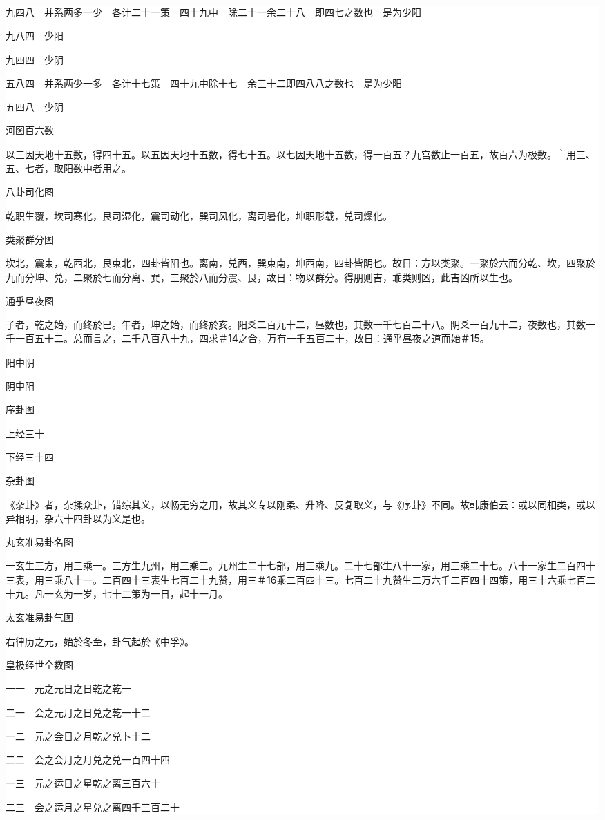 九四八　并系两多一少　各计二十一策　四十九中　除二十一余二十八　即四七之数也　是为少阳  

九八四　少阳  

九四四　少阴  

五八四　并系两少一多　各计十七策　四十九中除十七　余三十二即四八八之数也　是为少阳  

五四八　少阴  

河图百六数  

以三因天地十五数，得四十五。以五因天地十五数，得七十五。以七因天地十五数，得一百五？九宫数止一百五，故百六为极数。｀用三、五、七者，取阳数中者用之。  

八卦司化图  

乾职生覆，坎司寒化，艮司湿化，震司动化，巽司风化，离司暑化，坤职形载，兑司燥化。  

类聚群分图  

坎北，震束，乾西北，艮束北，四卦皆阳也。离南，兑西，巽束南，坤西南，四卦皆阴也。故日：方以类聚。一聚於六而分乾、坎，四聚於九而分坤、兑，二聚於七而分离、巽，三聚於八而分震、艮，故日：物以群分。得朋则吉，乖类则凶，此吉凶所以生也。  

通乎昼夜图  

子者，乾之始，而终於巳。午者，坤之始，而终於亥。阳爻二百九十二，昼数也，其数一千七百二十八。阴爻一百九十二，夜数也，其数一千一百五十二。总而言之，二千八百八十九，四求＃14之合，万有一千五百二十，故日：通乎昼夜之道而始＃15。  

阳中阴  

阴中阳  

序卦图  

上经三十  

下经三十四  

杂卦图  

《杂卦》者，杂揉众卦，错综其义，以畅无穷之用，故其义专以刚柔、升降、反复取义，与《序卦》不同。故韩康伯云：或以同相类，或以异相明，杂六十四卦以为义是也。  

丸玄准易卦名图  

一玄生三方，用三乘一。三方生九州，用三乘三。九州生二十七部，用三乘九。二十七部生八十一家，用三乘二十七。八十一家生二百四十三表，用三乘八十一。二百四十三表生七百二十九赞，用三＃16乘二百四十三。七百二十九赞生二万六千二百四十四策，用三十六乘七百二十九。凡一玄为一岁，七十二策为一日，起十一月。  

太玄准易卦气图  

右律历之元，始於冬至，卦气起於《中孚》。  

皇极经世全数图  

一一　元之元日之日乾之乾一  

二一　会之元月之日兑之乾一十二  

一二　元之会日之月乾之兑卜十二  

二二　会之会月之月兑之兑一百四十四  

一三　元之运日之星乾之离三百六十  

二三　会之运月之星兑之离四千三百二十  
